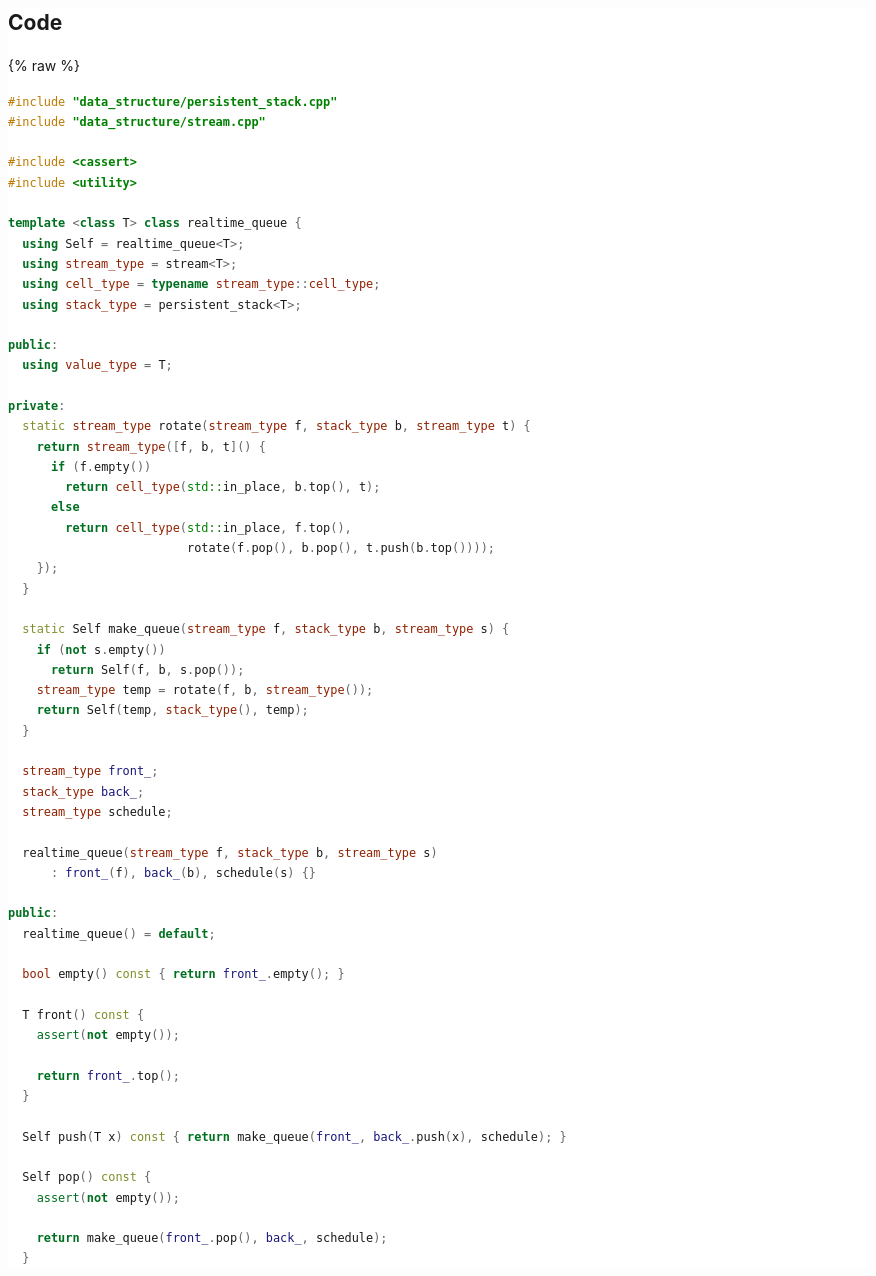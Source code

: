
## Code

<a id="unbundled"></a>
{% raw %}
```cpp
#include "data_structure/persistent_stack.cpp"
#include "data_structure/stream.cpp"

#include <cassert>
#include <utility>

template <class T> class realtime_queue {
  using Self = realtime_queue<T>;
  using stream_type = stream<T>;
  using cell_type = typename stream_type::cell_type;
  using stack_type = persistent_stack<T>;

public:
  using value_type = T;

private:
  static stream_type rotate(stream_type f, stack_type b, stream_type t) {
    return stream_type([f, b, t]() {
      if (f.empty())
        return cell_type(std::in_place, b.top(), t);
      else
        return cell_type(std::in_place, f.top(),
                         rotate(f.pop(), b.pop(), t.push(b.top())));
    });
  }

  static Self make_queue(stream_type f, stack_type b, stream_type s) {
    if (not s.empty())
      return Self(f, b, s.pop());
    stream_type temp = rotate(f, b, stream_type());
    return Self(temp, stack_type(), temp);
  }

  stream_type front_;
  stack_type back_;
  stream_type schedule;

  realtime_queue(stream_type f, stack_type b, stream_type s)
      : front_(f), back_(b), schedule(s) {}

public:
  realtime_queue() = default;

  bool empty() const { return front_.empty(); }

  T front() const {
    assert(not empty());

    return front_.top();
  }

  Self push(T x) const { return make_queue(front_, back_.push(x), schedule); }

  Self pop() const {
    assert(not empty());

    return make_queue(front_.pop(), back_, schedule);
  }
```